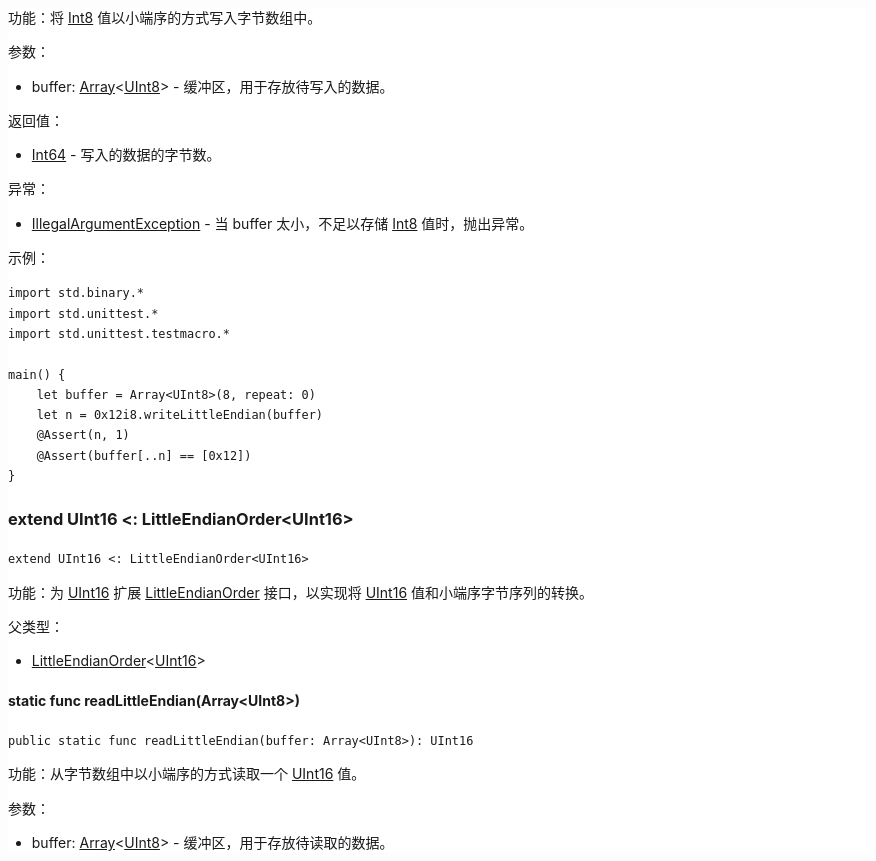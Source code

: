 功能：将 [Int8](../../core/core_package_api/core_package_intrinsics.md#int8) 值以小端序的方式写入字节数组中。

参数：

- buffer: [Array](../../core/core_package_api/core_package_structs.md#struct-arrayt)\<[UInt8](../../core/core_package_api/core_package_intrinsics.md#uint8)> - 缓冲区，用于存放待写入的数据。

返回值：

- [Int64](../../core/core_package_api/core_package_intrinsics.md#int64) - 写入的数据的字节数。

异常：

- [IllegalArgumentException](../../core/core_package_api/core_package_exceptions.md#class-illegalargumentexception) - 当 buffer 太小，不足以存储 [Int8](../../core/core_package_api/core_package_intrinsics.md#int8) 值时，抛出异常。

示例：


```cangjie
import std.binary.*
import std.unittest.*
import std.unittest.testmacro.*

main() {
    let buffer = Array<UInt8>(8, repeat: 0)
    let n = 0x12i8.writeLittleEndian(buffer)
    @Assert(n, 1)
    @Assert(buffer[..n] == [0x12])
}
```

### extend UInt16 <: LittleEndianOrder\<UInt16>

```cangjie
extend UInt16 <: LittleEndianOrder<UInt16>
```

功能：为 [UInt16](../../core/core_package_api/core_package_intrinsics.md#uint16) 扩展 [LittleEndianOrder](binary_package_interfaces.md#interface-littleendianordert) 接口，以实现将 [UInt16](../../core/core_package_api/core_package_intrinsics.md#uint16) 值和小端序字节序列的转换。

父类型：

- [LittleEndianOrder](#interface-littleendianordert)\<[UInt16](../../core/core_package_api/core_package_intrinsics.md#uint16)>

#### static func readLittleEndian(Array\<UInt8>)

```cangjie
public static func readLittleEndian(buffer: Array<UInt8>): UInt16
```

功能：从字节数组中以小端序的方式读取一个 [UInt16](../../core/core_package_api/core_package_intrinsics.md#uint16) 值。

参数：

- buffer: [Array](../../core/core_package_api/core_package_structs.md#struct-arrayt)\<[UInt8](../../core/core_package_api/core_package_intrinsics.md#uint8)> - 缓冲区，用于存放待读取的数据。
